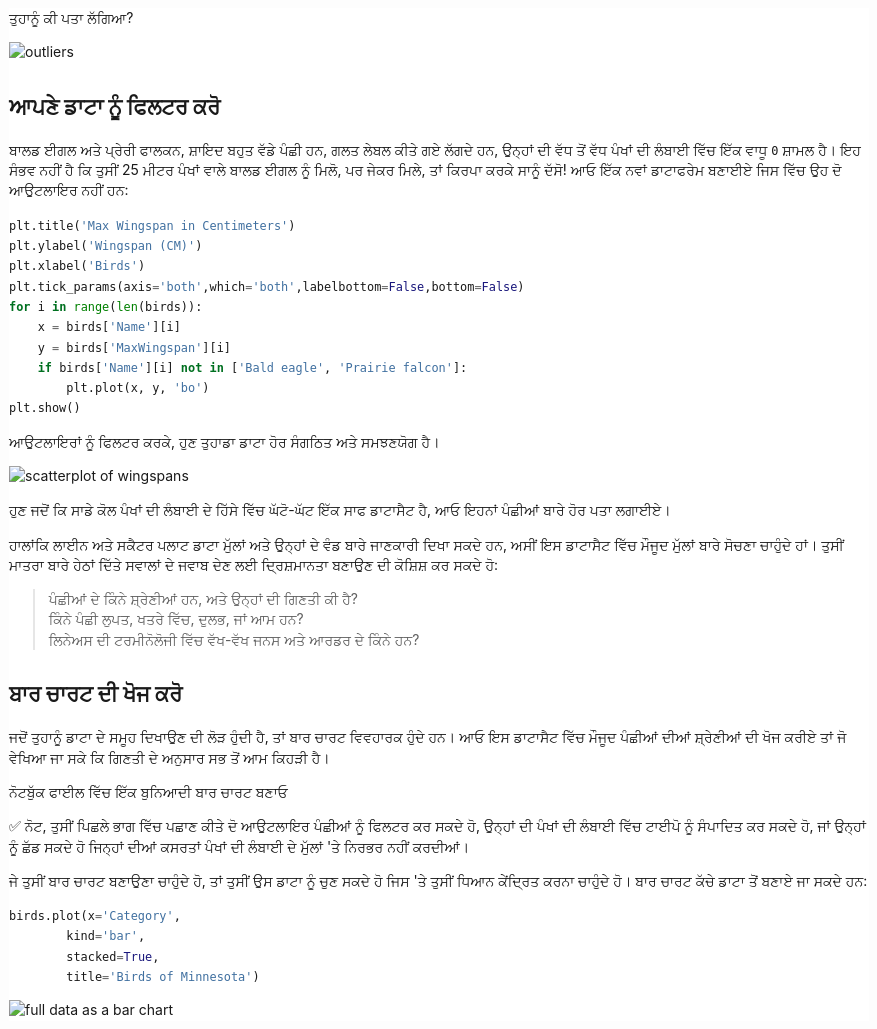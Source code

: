 ਤੁਹਾਨੂੰ ਕੀ ਪਤਾ ਲੱਗਿਆ?  

![outliers](../../../../3-Data-Visualization/09-visualization-quantities/images/labeled-wingspan-02.png)  

## ਆਪਣੇ ਡਾਟਾ ਨੂੰ ਫਿਲਟਰ ਕਰੋ  

ਬਾਲਡ ਈਗਲ ਅਤੇ ਪ੍ਰੇਰੀ ਫਾਲਕਨ, ਸ਼ਾਇਦ ਬਹੁਤ ਵੱਡੇ ਪੰਛੀ ਹਨ, ਗਲਤ ਲੇਬਲ ਕੀਤੇ ਗਏ ਲੱਗਦੇ ਹਨ, ਉਨ੍ਹਾਂ ਦੀ ਵੱਧ ਤੋਂ ਵੱਧ ਪੰਖਾਂ ਦੀ ਲੰਬਾਈ ਵਿੱਚ ਇੱਕ ਵਾਧੂ `0` ਸ਼ਾਮਲ ਹੈ। ਇਹ ਸੰਭਵ ਨਹੀਂ ਹੈ ਕਿ ਤੁਸੀਂ 25 ਮੀਟਰ ਪੰਖਾਂ ਵਾਲੇ ਬਾਲਡ ਈਗਲ ਨੂੰ ਮਿਲੋ, ਪਰ ਜੇਕਰ ਮਿਲੇ, ਤਾਂ ਕਿਰਪਾ ਕਰਕੇ ਸਾਨੂੰ ਦੱਸੋ! ਆਓ ਇੱਕ ਨਵਾਂ ਡਾਟਾਫਰੇਮ ਬਣਾਈਏ ਜਿਸ ਵਿੱਚ ਉਹ ਦੋ ਆਉਟਲਾਇਰ ਨਹੀਂ ਹਨ:  

```python
plt.title('Max Wingspan in Centimeters')
plt.ylabel('Wingspan (CM)')
plt.xlabel('Birds')
plt.tick_params(axis='both',which='both',labelbottom=False,bottom=False)
for i in range(len(birds)):
    x = birds['Name'][i]
    y = birds['MaxWingspan'][i]
    if birds['Name'][i] not in ['Bald eagle', 'Prairie falcon']:
        plt.plot(x, y, 'bo')
plt.show()
```  

ਆਉਟਲਾਇਰਾਂ ਨੂੰ ਫਿਲਟਰ ਕਰਕੇ, ਹੁਣ ਤੁਹਾਡਾ ਡਾਟਾ ਹੋਰ ਸੰਗਠਿਤ ਅਤੇ ਸਮਝਣਯੋਗ ਹੈ।  

![scatterplot of wingspans](../../../../3-Data-Visualization/09-visualization-quantities/images/scatterplot-wingspan-02.png)  

ਹੁਣ ਜਦੋਂ ਕਿ ਸਾਡੇ ਕੋਲ ਪੰਖਾਂ ਦੀ ਲੰਬਾਈ ਦੇ ਹਿੱਸੇ ਵਿੱਚ ਘੱਟੋ-ਘੱਟ ਇੱਕ ਸਾਫ ਡਾਟਾਸੈਟ ਹੈ, ਆਓ ਇਹਨਾਂ ਪੰਛੀਆਂ ਬਾਰੇ ਹੋਰ ਪਤਾ ਲਗਾਈਏ।  

ਹਾਲਾਂਕਿ ਲਾਈਨ ਅਤੇ ਸਕੈਟਰ ਪਲਾਟ ਡਾਟਾ ਮੁੱਲਾਂ ਅਤੇ ਉਨ੍ਹਾਂ ਦੇ ਵੰਡ ਬਾਰੇ ਜਾਣਕਾਰੀ ਦਿਖਾ ਸਕਦੇ ਹਨ, ਅਸੀਂ ਇਸ ਡਾਟਾਸੈਟ ਵਿੱਚ ਮੌਜੂਦ ਮੁੱਲਾਂ ਬਾਰੇ ਸੋਚਣਾ ਚਾਹੁੰਦੇ ਹਾਂ। ਤੁਸੀਂ ਮਾਤਰਾ ਬਾਰੇ ਹੇਠਾਂ ਦਿੱਤੇ ਸਵਾਲਾਂ ਦੇ ਜਵਾਬ ਦੇਣ ਲਈ ਦ੍ਰਿਸ਼ਮਾਨਤਾ ਬਣਾਉਣ ਦੀ ਕੋਸ਼ਿਸ਼ ਕਰ ਸਕਦੇ ਹੋ:  

> ਪੰਛੀਆਂ ਦੇ ਕਿੰਨੇ ਸ਼੍ਰੇਣੀਆਂ ਹਨ, ਅਤੇ ਉਨ੍ਹਾਂ ਦੀ ਗਿਣਤੀ ਕੀ ਹੈ?  
> ਕਿੰਨੇ ਪੰਛੀ ਲੁਪਤ, ਖਤਰੇ ਵਿੱਚ, ਦੁਲਭ, ਜਾਂ ਆਮ ਹਨ?  
> ਲਿਨੇਅਸ ਦੀ ਟਰਮੀਨੋਲੋਜੀ ਵਿੱਚ ਵੱਖ-ਵੱਖ ਜਨਸ ਅਤੇ ਆਰਡਰ ਦੇ ਕਿੰਨੇ ਹਨ?  

## ਬਾਰ ਚਾਰਟ ਦੀ ਖੋਜ ਕਰੋ  

ਜਦੋਂ ਤੁਹਾਨੂੰ ਡਾਟਾ ਦੇ ਸਮੂਹ ਦਿਖਾਉਣ ਦੀ ਲੋੜ ਹੁੰਦੀ ਹੈ, ਤਾਂ ਬਾਰ ਚਾਰਟ ਵਿਵਹਾਰਕ ਹੁੰਦੇ ਹਨ। ਆਓ ਇਸ ਡਾਟਾਸੈਟ ਵਿੱਚ ਮੌਜੂਦ ਪੰਛੀਆਂ ਦੀਆਂ ਸ਼੍ਰੇਣੀਆਂ ਦੀ ਖੋਜ ਕਰੀਏ ਤਾਂ ਜੋ ਵੇਖਿਆ ਜਾ ਸਕੇ ਕਿ ਗਿਣਤੀ ਦੇ ਅਨੁਸਾਰ ਸਭ ਤੋਂ ਆਮ ਕਿਹੜੀ ਹੈ।  

ਨੋਟਬੁੱਕ ਫਾਈਲ ਵਿੱਚ ਇੱਕ ਬੁਨਿਆਦੀ ਬਾਰ ਚਾਰਟ ਬਣਾਓ  

✅ ਨੋਟ, ਤੁਸੀਂ ਪਿਛਲੇ ਭਾਗ ਵਿੱਚ ਪਛਾਣ ਕੀਤੇ ਦੋ ਆਉਟਲਾਇਰ ਪੰਛੀਆਂ ਨੂੰ ਫਿਲਟਰ ਕਰ ਸਕਦੇ ਹੋ, ਉਨ੍ਹਾਂ ਦੀ ਪੰਖਾਂ ਦੀ ਲੰਬਾਈ ਵਿੱਚ ਟਾਈਪੋ ਨੂੰ ਸੰਪਾਦਿਤ ਕਰ ਸਕਦੇ ਹੋ, ਜਾਂ ਉਨ੍ਹਾਂ ਨੂੰ ਛੱਡ ਸਕਦੇ ਹੋ ਜਿਨ੍ਹਾਂ ਦੀਆਂ ਕਸਰਤਾਂ ਪੰਖਾਂ ਦੀ ਲੰਬਾਈ ਦੇ ਮੁੱਲਾਂ 'ਤੇ ਨਿਰਭਰ ਨਹੀਂ ਕਰਦੀਆਂ।  

ਜੇ ਤੁਸੀਂ ਬਾਰ ਚਾਰਟ ਬਣਾਉਣਾ ਚਾਹੁੰਦੇ ਹੋ, ਤਾਂ ਤੁਸੀਂ ਉਸ ਡਾਟਾ ਨੂੰ ਚੁਣ ਸਕਦੇ ਹੋ ਜਿਸ 'ਤੇ ਤੁਸੀਂ ਧਿਆਨ ਕੇਂਦ੍ਰਿਤ ਕਰਨਾ ਚਾਹੁੰਦੇ ਹੋ। ਬਾਰ ਚਾਰਟ ਕੱਚੇ ਡਾਟਾ ਤੋਂ ਬਣਾਏ ਜਾ ਸਕਦੇ ਹਨ:  

```python
birds.plot(x='Category',
        kind='bar',
        stacked=True,
        title='Birds of Minnesota')

```  
![full data as a bar chart](../../../../3-Data-Visualization/09-visualization-quantities/images/full-data-bar-02.png)  

